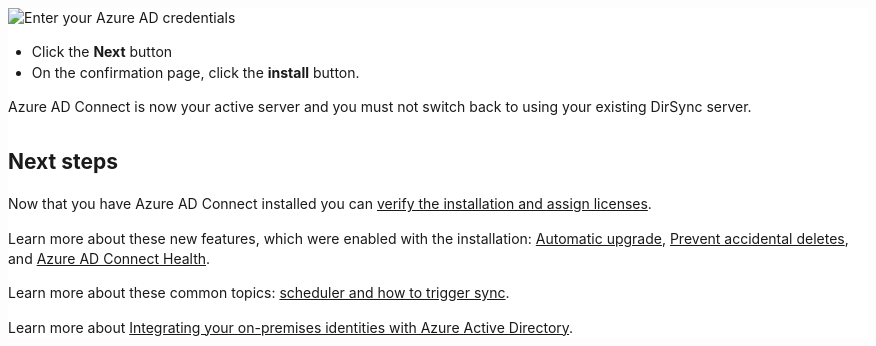 ![Enter your Azure AD credentials](./media/active-directory-aadconnect-dirsync-upgrade-get-started/configurestaging.png)

* Click the **Next** button
* On the confirmation page, click the **install** button.

Azure AD Connect is now your active server and you must not switch back to using your existing DirSync server.

## Next steps
Now that you have Azure AD Connect installed you can [verify the installation and assign licenses](active-directory-aadconnect-whats-next.md).

Learn more about these new features, which were enabled with the installation: [Automatic upgrade](active-directory-aadconnect-feature-automatic-upgrade.md), [Prevent accidental deletes](active-directory-aadconnectsync-feature-prevent-accidental-deletes.md), and [Azure AD Connect Health](../connect-health/active-directory-aadconnect-health-sync.md).

Learn more about these common topics: [scheduler and how to trigger sync](active-directory-aadconnectsync-feature-scheduler.md).

Learn more about [Integrating your on-premises identities with Azure Active Directory](active-directory-aadconnect.md).
